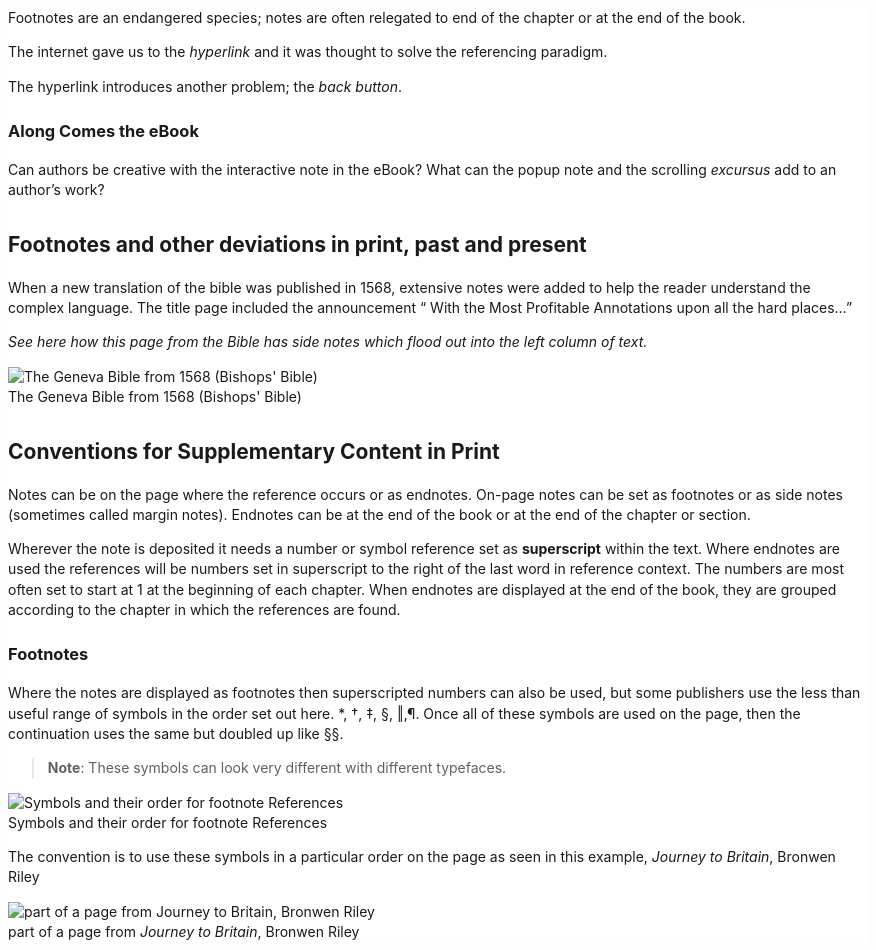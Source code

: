 Footnotes are an endangered species; notes are often relegated to end of the chapter or at the end of the book.

The internet gave us to the _hyperlink_ and it was thought to solve the referencing paradigm.

The hyperlink introduces another problem; the _back button_.

### Along Comes the eBook

Can authors be creative with the interactive note in the eBook? What can the popup note and the scrolling _excursus_ add to an author’s work?

## Footnotes and other deviations in print, past and present

When a new translation of the bible was published in 1568, extensive notes were added to help the reader understand the complex language. The title page included the announcement “ With the Most Profitable Annotations upon all the hard places…”

_See here how this page from the Bible has side notes which flood out into the left column of text._

![The Geneva Bible from 1568 (Bishops' Bible)](https://scillidan.github.io/image_post/footnotes-and-asides_03.webp)  
The Geneva Bible from 1568 (Bishops' Bible)

## Conventions for Supplementary Content in Print

Notes can be on the page where the reference occurs or as endnotes. On-page notes can be set as footnotes or as side notes (sometimes called margin notes). Endnotes can be at the end of the book or at the end of the chapter or section.

Wherever the note is deposited it needs a number or symbol reference set as **superscript** within the text. Where endnotes are used the references will be numbers set in superscript to the right of the last word in reference context. The numbers are most often set to start at 1 at the beginning of each chapter. When endnotes are displayed at the end of the book, they are grouped according to the chapter in which the references are found.

### Footnotes

Where the notes are displayed as footnotes then superscripted numbers can also be used, but some publishers use the less than useful range of symbols in the order set out here. \*, †, ‡, §, ‖,¶. Once all of these symbols are used on the page, then the continuation uses the same but doubled up like §§.

> **Note**: These symbols can look very different with different typefaces.

![Symbols and their order for footnote References](https://scillidan.github.io/image_post/footnotes-and-asides_04.webp)  
Symbols and their order for footnote References

The convention is to use these symbols in a particular order on the page as seen in this example, _Journey to Britain_, Bronwen Riley

![part of a page from *Journey to Britain*, Bronwen Riley](https://scillidan.github.io/image_post/footnotes-and-asides_05.webp)  
part of a page from *Journey to Britain*, Bronwen Riley
